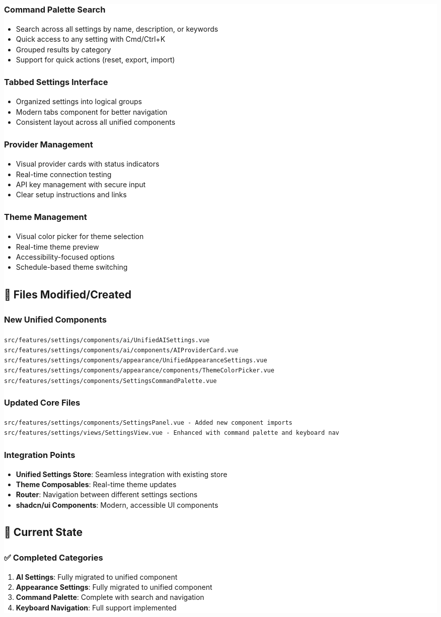 ### **Command Palette Search**
- Search across all settings by name, description, or keywords
- Quick access to any setting with Cmd/Ctrl+K
- Grouped results by category
- Support for quick actions (reset, export, import)

### **Tabbed Settings Interface**
- Organized settings into logical groups
- Modern tabs component for better navigation
- Consistent layout across all unified components

### **Provider Management**
- Visual provider cards with status indicators
- Real-time connection testing
- API key management with secure input
- Clear setup instructions and links

### **Theme Management**
- Visual color picker for theme selection
- Real-time theme preview
- Accessibility-focused options
- Schedule-based theme switching

## 📁 **Files Modified/Created**

### **New Unified Components**
```
src/features/settings/components/ai/UnifiedAISettings.vue
src/features/settings/components/ai/components/AIProviderCard.vue
src/features/settings/components/appearance/UnifiedAppearanceSettings.vue
src/features/settings/components/appearance/components/ThemeColorPicker.vue
src/features/settings/components/SettingsCommandPalette.vue
```

### **Updated Core Files**
```
src/features/settings/components/SettingsPanel.vue - Added new component imports
src/features/settings/views/SettingsView.vue - Enhanced with command palette and keyboard nav
```

### **Integration Points**
- **Unified Settings Store**: Seamless integration with existing store
- **Theme Composables**: Real-time theme updates
- **Router**: Navigation between different settings sections
- **shadcn/ui Components**: Modern, accessible UI components

## 🎯 **Current State**

### **✅ Completed Categories**
1. **AI Settings**: Fully migrated to unified component
2. **Appearance Settings**: Fully migrated to unified component  
3. **Command Palette**: Complete with search and navigation
4. **Keyboard Navigation**: Full support implemented
